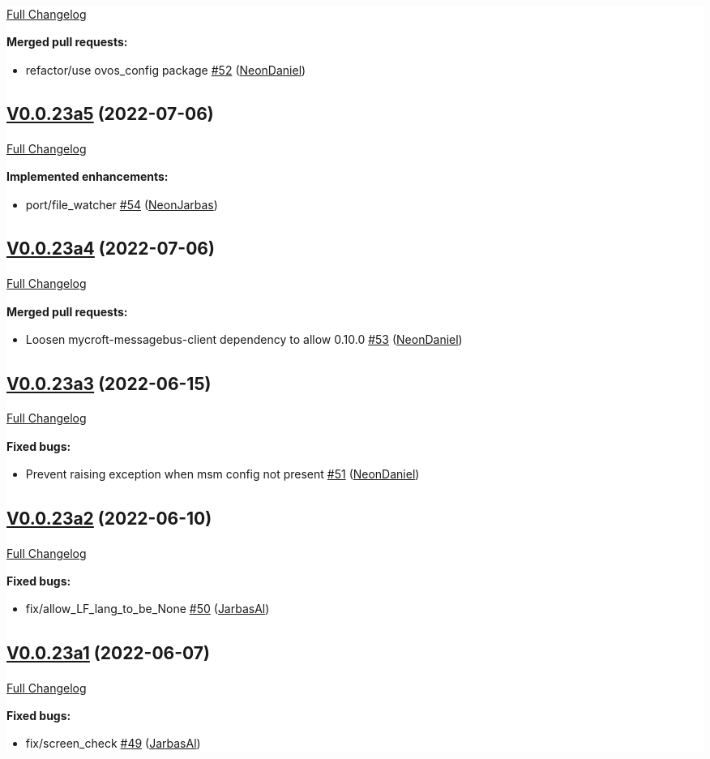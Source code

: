 [Full Changelog](https://github.com/OpenVoiceOS/ovos_utils/compare/V0.0.23a5...V0.0.23a6)

**Merged pull requests:**

- refactor/use ovos\_config package [\#52](https://github.com/OpenVoiceOS/ovos_utils/pull/52) ([NeonDaniel](https://github.com/NeonDaniel))

## [V0.0.23a5](https://github.com/OpenVoiceOS/ovos_utils/tree/V0.0.23a5) (2022-07-06)

[Full Changelog](https://github.com/OpenVoiceOS/ovos_utils/compare/V0.0.23a4...V0.0.23a5)

**Implemented enhancements:**

- port/file\_watcher [\#54](https://github.com/OpenVoiceOS/ovos_utils/pull/54) ([NeonJarbas](https://github.com/NeonJarbas))

## [V0.0.23a4](https://github.com/OpenVoiceOS/ovos_utils/tree/V0.0.23a4) (2022-07-06)

[Full Changelog](https://github.com/OpenVoiceOS/ovos_utils/compare/V0.0.23a3...V0.0.23a4)

**Merged pull requests:**

- Loosen mycroft-messagebus-client dependency to allow 0.10.0 [\#53](https://github.com/OpenVoiceOS/ovos_utils/pull/53) ([NeonDaniel](https://github.com/NeonDaniel))

## [V0.0.23a3](https://github.com/OpenVoiceOS/ovos_utils/tree/V0.0.23a3) (2022-06-15)

[Full Changelog](https://github.com/OpenVoiceOS/ovos_utils/compare/V0.0.23a2...V0.0.23a3)

**Fixed bugs:**

- Prevent raising exception when msm config not present [\#51](https://github.com/OpenVoiceOS/ovos_utils/pull/51) ([NeonDaniel](https://github.com/NeonDaniel))

## [V0.0.23a2](https://github.com/OpenVoiceOS/ovos_utils/tree/V0.0.23a2) (2022-06-10)

[Full Changelog](https://github.com/OpenVoiceOS/ovos_utils/compare/V0.0.23a1...V0.0.23a2)

**Fixed bugs:**

- fix/allow\_LF\_lang\_to\_be\_None [\#50](https://github.com/OpenVoiceOS/ovos_utils/pull/50) ([JarbasAl](https://github.com/JarbasAl))

## [V0.0.23a1](https://github.com/OpenVoiceOS/ovos_utils/tree/V0.0.23a1) (2022-06-07)

[Full Changelog](https://github.com/OpenVoiceOS/ovos_utils/compare/V0.0.22...V0.0.23a1)

**Fixed bugs:**

- fix/screen\_check [\#49](https://github.com/OpenVoiceOS/ovos_utils/pull/49) ([JarbasAl](https://github.com/JarbasAl))
